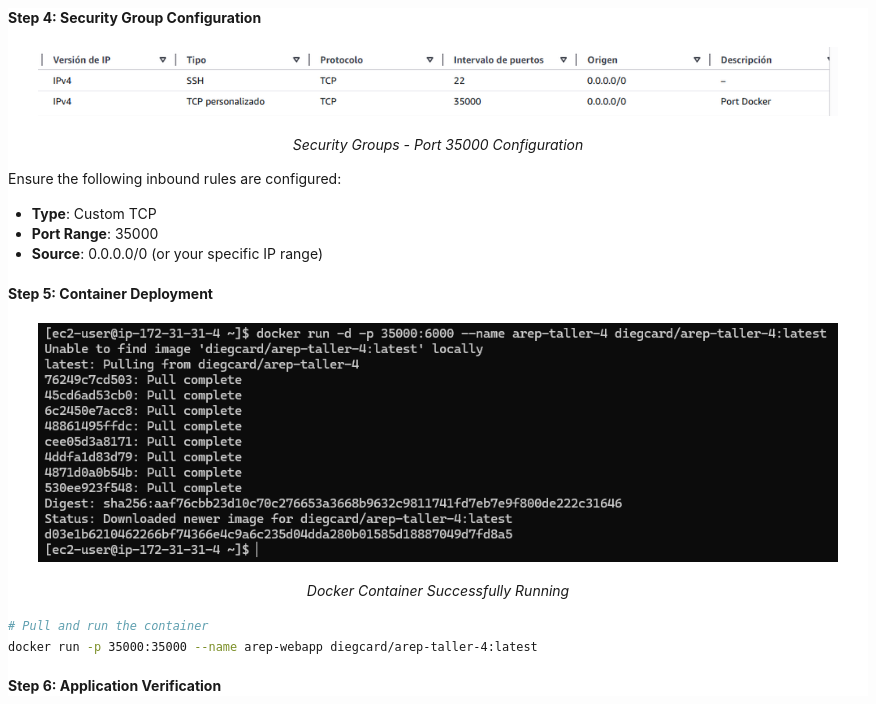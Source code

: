 #### Step 4: Security Group Configuration
<div align="center">
  <img src="img/ec2-security-groups.png" alt="EC2 Security Groups Configuration" width="800"/>
  <p><em>Security Groups - Port 35000 Configuration</em></p>
</div>

Ensure the following inbound rules are configured:
- **Type**: Custom TCP
- **Port Range**: 35000
- **Source**: 0.0.0.0/0 (or your specific IP range)

#### Step 5: Container Deployment
<div align="center">
  <img src="img/ec2-docker.png" alt="Docker Container Running on EC2" width="800"/>
  <p><em>Docker Container Successfully Running</em></p>
</div>

```bash
# Pull and run the container
docker run -p 35000:35000 --name arep-webapp diegcard/arep-taller-4:latest
```

#### Step 6: Application Verification
<div align="center">